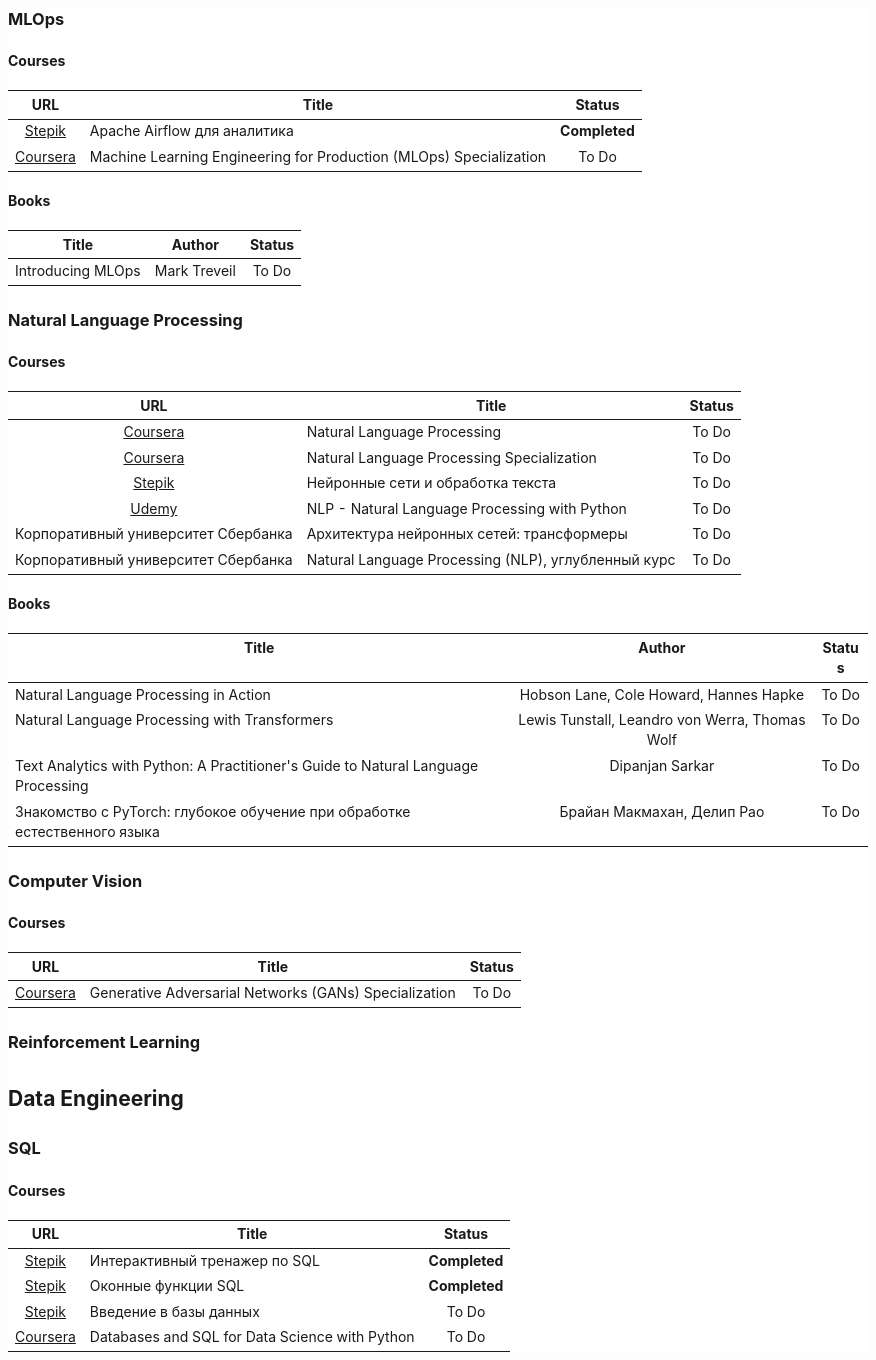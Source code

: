
### MLOps
#### Courses
| URL | Title | Status |
| :---: | --- | :---: |
| [Stepik](https://stepik.org/course/99527) | Apache Airflow для аналитика | **Completed** |
| [Coursera](https://www.coursera.org/specializations/machine-learning-engineering-for-production-mlops) | Machine Learning Engineering for Production (MLOps) Specialization | To Do |
#### Books
| Title | Author | Status |
| --- | :---: | :---: |
| Introducing MLOps | Mark Treveil | To Do |

### Natural Language Processing
#### Courses
| URL | Title | Status |
| :---: | --- | :---: |
| [Coursera](https://www.coursera.org/learn/language-processing) | Natural Language Processing | To Do |
| [Coursera](https://www.coursera.org/specializations/natural-language-processing) | Natural Language Processing Specialization | To Do |
| [Stepik](https://stepik.org/course/54098) | Нейронные сети и обработка текста |  To Do |
| [Udemy](https://www.udemy.com/nlp-natural-language-processing-with-python) | NLP - Natural Language Processing with Python | To Do |
| Корпоративный университет Сбербанка | Архитектура нейронных сетей: трансформеры | To Do |
| Корпоративный университет Сбербанка | Natural Language Processing (NLP), углубленный курс | To Do |
#### Books
| Title | Author | Status |
| --- | :---: | :---: |
| Natural Language Processing in Action | Hobson Lane, Cole Howard, Hannes Hapke | To Do |
| Natural Language Processing with Transformers | Lewis Tunstall, Leandro von Werra, Thomas Wolf | To Do |
| Text Analytics with Python: A Practitioner's Guide to Natural Language Processing | Dipanjan Sarkar | To Do |
| Знакомство с PyTorch: глубокое обучение при обработке естественного языка | Брайан Макмахан, Делип Рао | To Do |

### Computer Vision
#### Courses
| URL | Title | Status |
| :---: | --- | :---: |
| [Coursera](https://www.coursera.org/specializations/generative-adversarial-networks-gans) | Generative Adversarial Networks (GANs) Specialization | To Do |
### Reinforcement Learning

## Data Engineering
### SQL
#### Courses
| URL | Title | Status |
| :---: | --- | :---: |
| [Stepik](https://stepik.org/course/63054) | Интерактивный тренажер по SQL | **Completed** |
| [Stepik](https://stepik.org/course/95367) | Оконные функции SQL | **Completed** |
| [Stepik](https://stepik.org/course/551) | Введение в базы данных | To Do |
| [Coursera](https://www.coursera.org/learn/sql-data-science) | Databases and SQL for Data Science with Python | To Do |